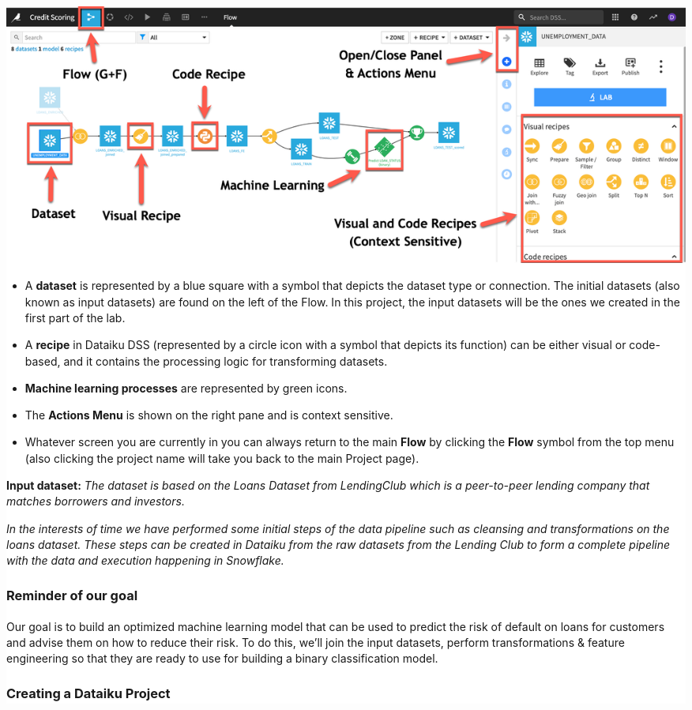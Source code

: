 ![35a](assets/dk-flow-overview.png)


* A **dataset** is represented by a blue square with a symbol that depicts the dataset type or connection. The initial datasets (also known as input datasets) are found on the left of the Flow. In this project, the input datasets will be the ones we created in the first part of the lab.

* A **recipe** in Dataiku DSS (represented by a circle icon with a symbol that depicts its function) can be either visual or code-based, and it contains the processing logic for transforming datasets.

* **Machine learning processes** are represented by green icons.

* The **Actions Menu** is shown on the right pane and is context sensitive.

* Whatever screen you are currently in you can always return to the main **Flow** by clicking the **Flow** symbol from the top menu (also clicking the project name will take you back to the main Project page).


**Input dataset:**
  _The dataset is based on the Loans Dataset from LendingClub which is a peer-to-peer lending company that matches borrowers and investors._

  _In the interests of time we have performed some initial steps of the data pipeline such as cleansing and transformations on the loans dataset. These steps can be created in Dataiku from the raw datasets from the Lending Club to form a complete pipeline with the data and execution happening in Snowflake._


### Reminder of our goal

Our goal is to build an optimized machine learning model that can be used to predict the risk of default on loans for customers and advise them on how to reduce their risk.
To do this, we’ll join the input datasets, perform transformations & feature engineering so that they are ready to use for building a binary classification model.


### Creating a Dataiku Project

